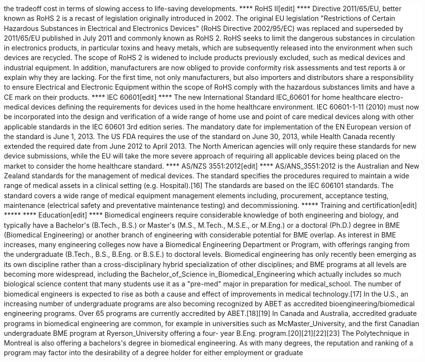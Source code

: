 the tradeoff cost in terms of slowing access to life-saving developments.
**** RoHS II[edit] ****
Directive 2011/65/EU, better known as RoHS 2 is a recast of legislation
originally introduced in 2002. The original EU legislation "Restrictions of
Certain Hazardous Substances in Electrical and Electronics Devices" (RoHS
Directive 2002/95/EC) was replaced and superseded by 2011/65/EU published in
July 2011 and commonly known as RoHS 2. RoHS seeks to limit the dangerous
substances in circulation in electronics products, in particular toxins and
heavy metals, which are subsequently released into the environment when such
devices are recycled.
The scope of RoHS 2 is widened to include products previously excluded, such as
medical devices and industrial equipment. In addition, manufacturers are now
obliged to provide conformity risk assessments and test reports â or explain
why they are lacking. For the first time, not only manufacturers, but also
importers and distributors share a responsibility to ensure Electrical and
Electronic Equipment within the scope of RoHS comply with the hazardous
substances limits and have a CE mark on their products.
**** IEC 60601[edit] ****
The new International Standard IEC_60601 for home healthcare electro-medical
devices defining the requirements for devices used in the home healthcare
environment. IEC 60601-1-11 (2010) must now be incorporated into the design and
verification of a wide range of home use and point of care medical devices
along with other applicable standards in the IEC 60601 3rd edition series.
The mandatory date for implementation of the EN European version of the
standard is June 1, 2013. The US FDA requires the use of the standard on June
30, 2013, while Health Canada recently extended the required date from June
2012 to April 2013. The North American agencies will only require these
standards for new device submissions, while the EU will take the more severe
approach of requiring all applicable devices being placed on the market to
consider the home healthcare standard.
**** AS/NZS 3551:2012[edit] ****
AS/ANS_3551:2012 is the Australian and New Zealand standards for the management
of medical devices. The standard specifies the procedures required to maintain
a wide range of medical assets in a clinical setting (e.g. Hospital).[16] The
standards are based on the IEC 606101 standards.
The standard covers a wide range of medical equipment management elements
including, procurement, acceptance testing, maintenance (electrical safety and
preventative maintenance testing) and decommissioning.
***** Training and certification[edit] *****
**** Education[edit] ****
Biomedical engineers require considerable knowledge of both engineering and
biology, and typically have a Bachelor's (B.Tech., B.S.) or Master's (M.S.,
M.Tech., M.S.E., or M.Eng.) or a doctoral (Ph.D.) degree in BME (Biomedical
Engineering) or another branch of engineering with considerable potential for
BME overlap. As interest in BME increases, many engineering colleges now have a
Biomedical Engineering Department or Program, with offerings ranging from the
undergraduate (B.Tech., B.S., B.Eng. or B.S.E.) to doctoral levels. Biomedical
engineering has only recently been emerging as its own discipline rather than a
cross-disciplinary hybrid specialization of other disciplines; and BME programs
at all levels are becoming more widespread, including the Bachelor_of_Science
in_Biomedical_Engineering which actually includes so much biological science
content that many students use it as a "pre-med" major in preparation for
medical_school. The number of biomedical engineers is expected to rise as both
a cause and effect of improvements in medical technology.[17]
In the U.S., an increasing number of undergraduate programs are also becoming
recognized by ABET as accredited bioengineering/biomedical engineering
programs. Over 65 programs are currently accredited by ABET.[18][19]
In Canada and Australia, accredited graduate programs in biomedical engineering
are common, for example in universities such as McMaster_University, and the
first Canadian undergraduate BME program at Ryerson_University offering a four-
year B.Eng. program.[20][21][22][23] The Polytechnique in Montreal is also
offering a bachelors's degree in biomedical engineering.
As with many degrees, the reputation and ranking of a program may factor into
the desirability of a degree holder for either employment or graduate